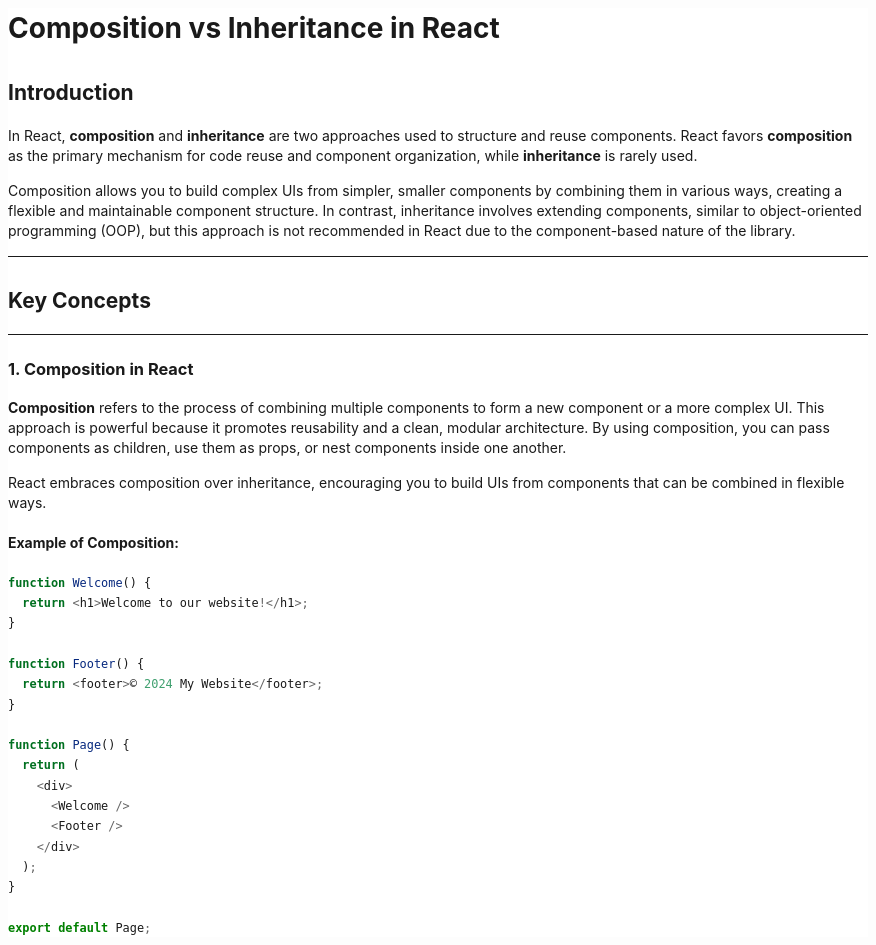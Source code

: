 # Composition vs Inheritance in React

## Introduction

In React, **composition** and **inheritance** are two approaches used to structure and reuse components. React favors **composition** as the primary mechanism for code reuse and component organization, while **inheritance** is rarely used.

Composition allows you to build complex UIs from simpler, smaller components by combining them in various ways, creating a flexible and maintainable component structure. In contrast, inheritance involves extending components, similar to object-oriented programming (OOP), but this approach is not recommended in React due to the component-based nature of the library.

---

## Key Concepts

---

### 1. Composition in React

**Composition** refers to the process of combining multiple components to form a new component or a more complex UI. This approach is powerful because it promotes reusability and a clean, modular architecture. By using composition, you can pass components as children, use them as props, or nest components inside one another.

React embraces composition over inheritance, encouraging you to build UIs from components that can be combined in flexible ways.

#### Example of Composition:

```javascript
function Welcome() {
  return <h1>Welcome to our website!</h1>;
}

function Footer() {
  return <footer>© 2024 My Website</footer>;
}

function Page() {
  return (
    <div>
      <Welcome />
      <Footer />
    </div>
  );
}

export default Page;
```
